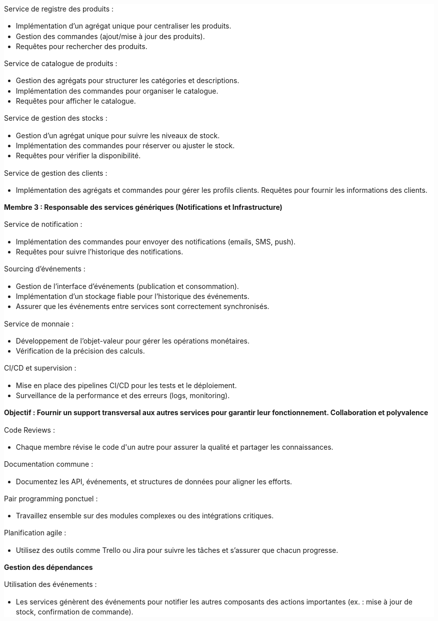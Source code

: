 Service de registre des produits :
  - Implémentation d’un agrégat unique pour centraliser les produits.
  - Gestion des commandes (ajout/mise à jour des produits).
  - Requêtes pour rechercher des produits.

Service de catalogue de produits :
  - Gestion des agrégats pour structurer les catégories et descriptions.
  - Implémentation des commandes pour organiser le catalogue.
  - Requêtes pour afficher le catalogue.

Service de gestion des stocks :
  - Gestion d’un agrégat unique pour suivre les niveaux de stock.
  - Implémentation des commandes pour réserver ou ajuster le stock.
  - Requêtes pour vérifier la disponibilité.

Service de gestion des clients :
  - Implémentation des agrégats et commandes pour gérer les profils clients.
        Requêtes pour fournir les informations des clients.

**Membre 3 : Responsable des services génériques (Notifications et Infrastructure)**

Service de notification :
  - Implémentation des commandes pour envoyer des notifications (emails, SMS, push).
  - Requêtes pour suivre l’historique des notifications.
    
Sourcing d’événements :
  - Gestion de l’interface d’événements (publication et consommation).
  - Implémentation d’un stockage fiable pour l’historique des événements.
  - Assurer que les événements entre services sont correctement synchronisés.

Service de monnaie :
  - Développement de l’objet-valeur pour gérer les opérations monétaires.
  - Vérification de la précision des calculs.

CI/CD et supervision :
  - Mise en place des pipelines CI/CD pour les tests et le déploiement.
  - Surveillance de la performance et des erreurs (logs, monitoring).

**Objectif : Fournir un support transversal aux autres services pour garantir leur fonctionnement.
Collaboration et polyvalence**

Code Reviews :
  - Chaque membre révise le code d'un autre pour assurer la qualité et partager les connaissances.

Documentation commune :
  - Documentez les API, événements, et structures de données pour aligner les efforts.

Pair programming ponctuel :
  - Travaillez ensemble sur des modules complexes ou des intégrations critiques.

Planification agile :
  - Utilisez des outils comme Trello ou Jira pour suivre les tâches et s’assurer que chacun progresse.

**Gestion des dépendances**

Utilisation des événements :
  - Les services génèrent des événements pour notifier les autres composants des actions importantes (ex. : mise à jour de stock, confirmation de commande).
        
